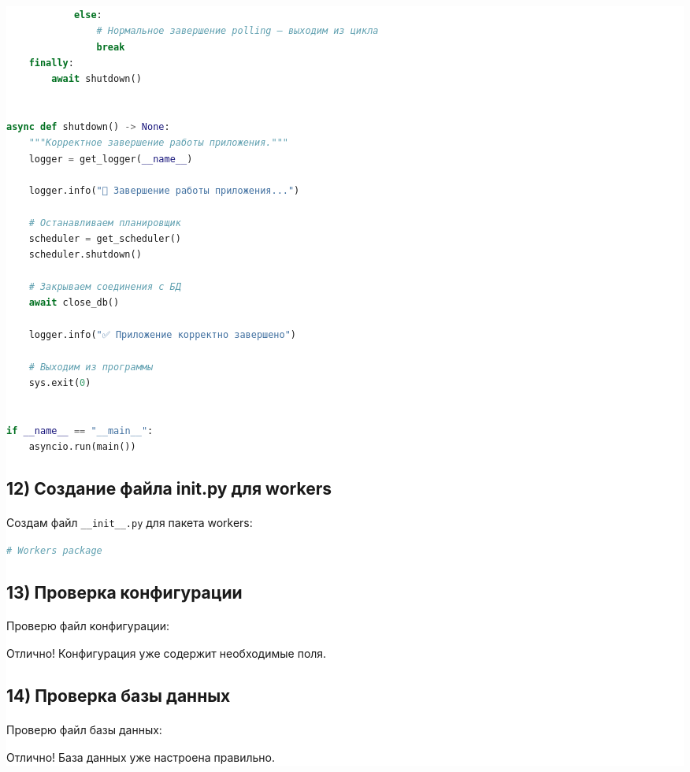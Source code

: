 ```python
            else:
                # Нормальное завершение polling — выходим из цикла
                break
    finally:
        await shutdown()


async def shutdown() -> None:
    """Корректное завершение работы приложения."""
    logger = get_logger(__name__)
    
    logger.info("🛑 Завершение работы приложения...")
    
    # Останавливаем планировщик
    scheduler = get_scheduler()
    scheduler.shutdown()
    
    # Закрываем соединения с БД
    await close_db()
    
    logger.info("✅ Приложение корректно завершено")
    
    # Выходим из программы
    sys.exit(0)


if __name__ == "__main__":
    asyncio.run(main())
```

## 12) Создание файла __init__.py для workers

Создам файл `__init__.py` для пакета workers:


```python
# Workers package
```

## 13) Проверка конфигурации

Проверю файл конфигурации:


Отлично! Конфигурация уже содержит необходимые поля.

## 14) Проверка базы данных

Проверю файл базы данных:


Отлично! База данных уже настроена правильно.

